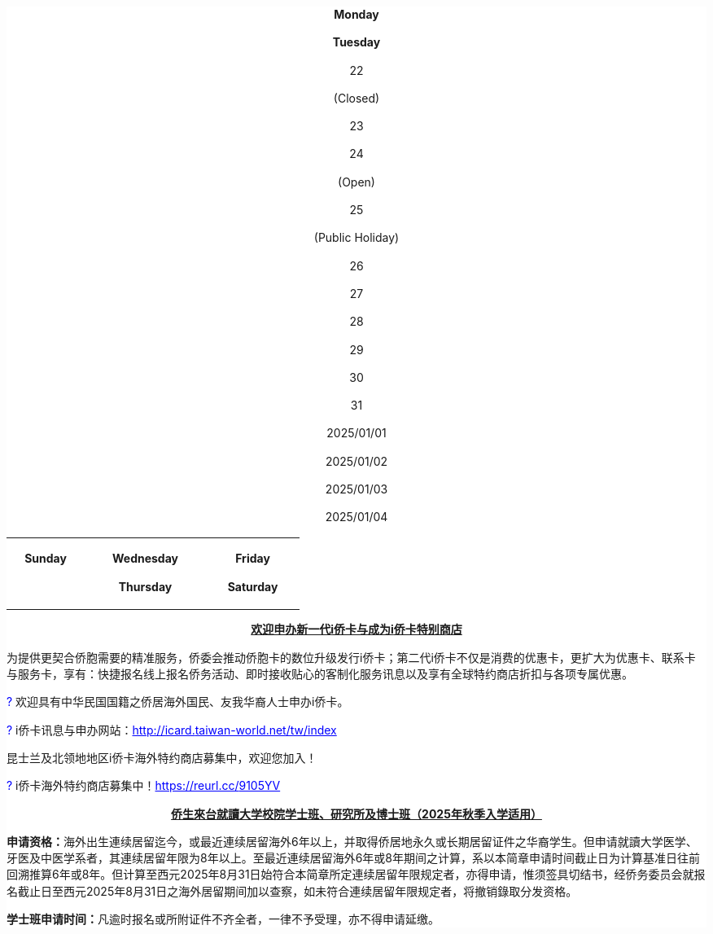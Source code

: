 <table border="0" width="717" cellspacing="0" cellpadding="0">
<tbody>
<tr>
<td width="82">
<p align="center"><b><span lang="EN-US">Sunday</span></b><b></b></p>
</td>
<p align="center"><b><span lang="EN-US">Monday</span></b><b></b></p>
<p align="center"><b><span lang="EN-US">Tuesday</span></b><b></b></p>
<td width="135">
<p align="center"><b><span lang="EN-US">Wednesday</span></b><b></b></p>
<p align="center"><b><span lang="EN-US">Thursday</span></b><b></b></p>
<td width="101">
<p align="center"><b><span lang="EN-US">Friday</span></b><b></b></p>
<p align="center"><b><span lang="EN-US">Saturday</span></b><b></b></p>
</tr>
<p align="center"><span lang="EN-US">22</span></p>
<p align="center"><span lang="EN-US">(Closed)</span></p>
<p align="center"><span lang="EN-US">23</span></p>
<p align="center"><span lang="EN-US">24</span></p>
<p align="center"><span lang="EN-US">(Open)</span></p>
<p align="center"><span lang="EN-US">25</span></p>
<p align="center"><span lang="EN-US">(Public Holiday)</span></p>
<p align="center"><span lang="EN-US">26</span></p>
<p align="center"><span lang="EN-US">27</span></p>
<p align="center"><span lang="EN-US">28</span></p>
<p align="center"><span lang="EN-US">29</span></p>
<p align="center"><span lang="EN-US">30</span></p>
<p align="center"><span lang="EN-US">31</span></p>
<p align="center"><span lang="EN-US">2025/01/01</span></p>
<p align="center"><span lang="EN-US">2025/01/02</span></p>
<p align="center"><span lang="EN-US">2025/01/03</span></p>
<p align="center"><span lang="EN-US">2025/01/04</span></p>
</tbody>
</table>
</div>
<p align="center"><b><u>欢迎申办新一代</u></b><b><u><span lang="EN-US">i</span></u></b><b><u>侨卡与成为</u></b><b><u><span lang="EN-US">i</span></u></b><b><u>侨卡特别商店</u></b><b><u></u></b></p>
<p>为提供更契合侨胞需要的精准服务，<wbr />侨委会推动侨胞卡的数位升级发行<span lang="EN-US">i</span>侨卡；第二代<span lang="EN-US">i</span>侨卡不仅是消费<wbr />的优惠卡，更扩大为优惠卡、联系卡与服务卡，享有：<wbr />快捷报名线上报名侨务活动、<wbr />即时接收贴心的客制化服务讯息以及享有全球特约商店折扣与各项专<wbr />属优惠。</p>
<p><span lang="EN-US" style="color: #0000ff;">? </span>欢迎具有中华民国国籍之侨居海外国民、友我华裔人士申办<span lang="EN-US">i</span>侨卡。</p>
<p><span lang="EN-US" style="color: #0000ff;">? </span><span lang="EN-US">i</span>侨卡讯息与申办网站：<span lang="EN-US" style="color: #0000ff;"><a style="color: #0000ff;" href="http://icard.taiwan-world.net/tw/index" target="_blank" rel="noopener" data-saferedirecturl="https://www.google.com/url?q=http://icard.taiwan-world.net/tw/index&amp;source=gmail&amp;ust=1733195385347000&amp;usg=AOvVaw08OgupvrYqfjHS2vTpmtT2">http://icard.<wbr />taiwan-world.net/tw/index</a></span></p>
<p>昆士兰及北领地地区<span lang="EN-US">i</span>侨卡海外特约商店募集中，欢迎您加入！</p>
<p><span lang="EN-US" style="color: #0000ff;">? </span><span lang="EN-US">i</span>侨卡海外特约商店募集中！<span lang="EN-US" style="color: #0000ff;"><a style="color: #0000ff;" href="https://reurl.cc/9105YV" target="_blank" rel="noopener" data-saferedirecturl="https://www.google.com/url?q=https://reurl.cc/9105YV&amp;source=gmail&amp;ust=1733195385347000&amp;usg=AOvVaw1P8zQK17lVwertci1txNAd">https://reurl.cc/<wbr />9105YV</a></span></p>
<p align="center"><b><u>侨生來台就讀大学校院学士班、研究所及博士班（</u></b><b><u><span lang="EN-US">2025</span></u></b><b><u>年秋季入<wbr />学适用）</u></b><b><u></u></b></p>
<p><b>申请资格：</b>海外出生連续居留迄今，或最近連续居留海外<span lang="EN-US">6</span>年以上，<wbr />并取得侨居地永久或长期居留证件之华裔学生。<wbr />但申请就讀大学医学、牙医及中医学系者，其連续居留年限为<span lang="EN-US">8</span>年以<wbr />上。至最近連续居留海外<span lang="EN-US">6</span>年或<span lang="EN-US">8</span>年期间之计算，<wbr />系以本简章申请时间截止日为计算基准日往前回溯推算<span lang="EN-US">6</span>年或<span lang="EN-US">8</span>年。<wbr />但计算至西元<span lang="EN-US">2025</span>年<span lang="EN-US">8</span>月<span lang="EN-US">31</span>日始符合本简章所定連续居留年限<wbr />规定者，亦得申请，惟须签具切结书，<wbr />经侨务委员会就报名截止日至西元<span lang="EN-US">2025</span>年<span lang="EN-US">8</span>月<span lang="EN-US">31</span>日之海外居留<wbr />期间加以查察，如未符合連续居留年限规定者，<wbr />将撤销錄取分发资格。</p>
<p><b>学士班申请时间：</b>凡逾时报名或所附证件不齐全者，一律不予受理，<wbr />亦不得申请延缴。</p>